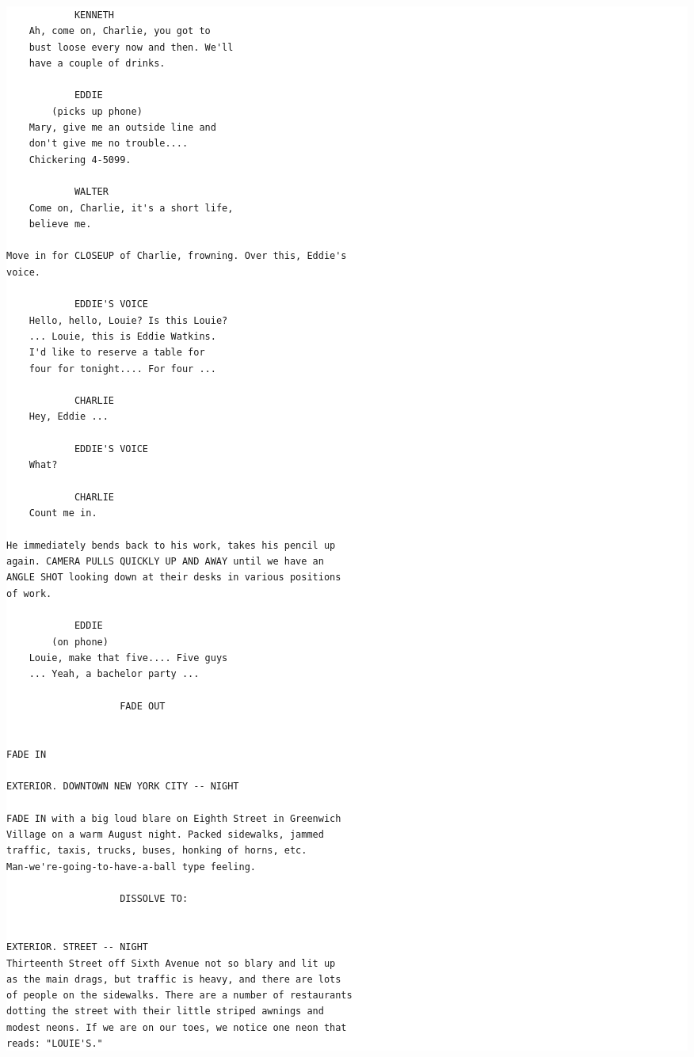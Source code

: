 				KENNETH
		Ah, come on, Charlie, you got to 
		bust loose every now and then. We'll 
		have a couple of drinks.
 
				EDDIE
			(picks up phone) 
		Mary, give me an outside line and 
		don't give me no trouble.... 
		Chickering 4-5099. 
 
				WALTER
		Come on, Charlie, it's a short life, 
		believe me. 

	Move in for CLOSEUP of Charlie, frowning. Over this, Eddie's 
	voice.
 
				EDDIE'S VOICE
		Hello, hello, Louie? Is this Louie? 
		... Louie, this is Eddie Watkins. 
		I'd like to reserve a table for 
		four for tonight.... For four ...

				CHARLIE
		Hey, Eddie ...
 
				EDDIE'S VOICE
		What?
 
				CHARLIE
		Count me in.
 
	He immediately bends back to his work, takes his pencil up 
	again. CAMERA PULLS QUICKLY UP AND AWAY until we have an 
	ANGLE SHOT looking down at their desks in various positions 
	of work.
 
				EDDIE
			(on phone) 
		Louie, make that five.... Five guys 
		... Yeah, a bachelor party ...
 
						FADE OUT

 
	FADE IN 

	EXTERIOR. DOWNTOWN NEW YORK CITY -- NIGHT
 
	FADE IN with a big loud blare on Eighth Street in Greenwich 
	Village on a warm August night. Packed sidewalks, jammed 
	traffic, taxis, trucks, buses, honking of horns, etc. 
	Man-we're-going-to-have-a-ball type feeling.

						DISSOLVE TO:
 
 
	EXTERIOR. STREET -- NIGHT
	Thirteenth Street off Sixth Avenue not so blary and lit up 
	as the main drags, but traffic is heavy, and there are lots 
	of people on the sidewalks. There are a number of restaurants 
	dotting the street with their little striped awnings and 
	modest neons. If we are on our toes, we notice one neon that 
	reads: "LOUIE'S."
 